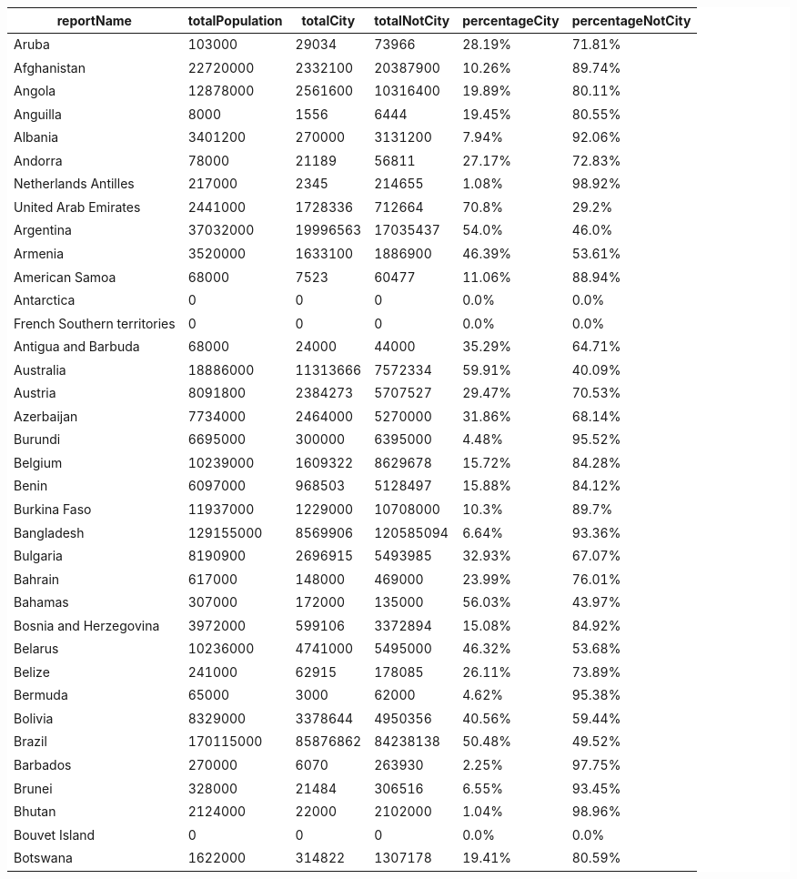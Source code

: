 | reportName | totalPopulation | totalCity | totalNotCity | percentageCity | percentageNotCity |
| --- | --- | --- | --- | --- | --- |
| Aruba | 103000 | 29034 | 73966 | 28.19% | 71.81% |
| Afghanistan | 22720000 | 2332100 | 20387900 | 10.26% | 89.74% |
| Angola | 12878000 | 2561600 | 10316400 | 19.89% | 80.11% |
| Anguilla | 8000 | 1556 | 6444 | 19.45% | 80.55% |
| Albania | 3401200 | 270000 | 3131200 | 7.94% | 92.06% |
| Andorra | 78000 | 21189 | 56811 | 27.17% | 72.83% |
| Netherlands Antilles | 217000 | 2345 | 214655 | 1.08% | 98.92% |
| United Arab Emirates | 2441000 | 1728336 | 712664 | 70.8% | 29.2% |
| Argentina | 37032000 | 19996563 | 17035437 | 54.0% | 46.0% |
| Armenia | 3520000 | 1633100 | 1886900 | 46.39% | 53.61% |
| American Samoa | 68000 | 7523 | 60477 | 11.06% | 88.94% |
| Antarctica | 0 | 0 | 0 | 0.0% | 0.0% |
| French Southern territories | 0 | 0 | 0 | 0.0% | 0.0% |
| Antigua and Barbuda | 68000 | 24000 | 44000 | 35.29% | 64.71% |
| Australia | 18886000 | 11313666 | 7572334 | 59.91% | 40.09% |
| Austria | 8091800 | 2384273 | 5707527 | 29.47% | 70.53% |
| Azerbaijan | 7734000 | 2464000 | 5270000 | 31.86% | 68.14% |
| Burundi | 6695000 | 300000 | 6395000 | 4.48% | 95.52% |
| Belgium | 10239000 | 1609322 | 8629678 | 15.72% | 84.28% |
| Benin | 6097000 | 968503 | 5128497 | 15.88% | 84.12% |
| Burkina Faso | 11937000 | 1229000 | 10708000 | 10.3% | 89.7% |
| Bangladesh | 129155000 | 8569906 | 120585094 | 6.64% | 93.36% |
| Bulgaria | 8190900 | 2696915 | 5493985 | 32.93% | 67.07% |
| Bahrain | 617000 | 148000 | 469000 | 23.99% | 76.01% |
| Bahamas | 307000 | 172000 | 135000 | 56.03% | 43.97% |
| Bosnia and Herzegovina | 3972000 | 599106 | 3372894 | 15.08% | 84.92% |
| Belarus | 10236000 | 4741000 | 5495000 | 46.32% | 53.68% |
| Belize | 241000 | 62915 | 178085 | 26.11% | 73.89% |
| Bermuda | 65000 | 3000 | 62000 | 4.62% | 95.38% |
| Bolivia | 8329000 | 3378644 | 4950356 | 40.56% | 59.44% |
| Brazil | 170115000 | 85876862 | 84238138 | 50.48% | 49.52% |
| Barbados | 270000 | 6070 | 263930 | 2.25% | 97.75% |
| Brunei | 328000 | 21484 | 306516 | 6.55% | 93.45% |
| Bhutan | 2124000 | 22000 | 2102000 | 1.04% | 98.96% |
| Bouvet Island | 0 | 0 | 0 | 0.0% | 0.0% |
| Botswana | 1622000 | 314822 | 1307178 | 19.41% | 80.59% |